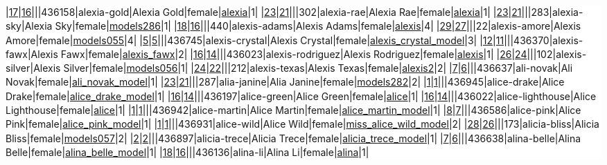 |[17](https://www.kellymadison.com/models?type=all&page=17)|[16](https://www.kellymadison.com/models?type=female&page=16)|||436158|alexia-gold|Alexia Gold|female|[alexia](https://tour-content-cdn.kellymadisonmedia.com/model/headshot_image/436158/alexia.jpg)|1|
|[23](https://www.kellymadison.com/models?type=all&page=23)|[21](https://www.kellymadison.com/models?type=female&page=21)|||302|alexia-rae|Alexia Rae|female|[alexia](https://tour-content-cdn.kellymadisonmedia.com/model/headshot_image/302/alexia.jpg)|1|
|[23](https://www.kellymadison.com/models?type=all&page=23)|[21](https://www.kellymadison.com/models?type=female&page=21)|||283|alexia-sky|Alexia Sky|female|[models286](https://tour-content-cdn.kellymadisonmedia.com/model/headshot_image/283/models286.jpg)|1|
|[18](https://www.kellymadison.com/models?type=all&page=18)|[16](https://www.kellymadison.com/models?type=female&page=16)|||440|alexis-adams|Alexis Adams|female|[alexis](https://tour-content-cdn.kellymadisonmedia.com/model/headshot_image/440/alexis.jpg)|4|
|[29](https://www.kellymadison.com/models?type=all&page=29)|[27](https://www.kellymadison.com/models?type=female&page=27)|||22|alexis-amore|Alexis Amore|female|[models055](https://tour-content-cdn.kellymadisonmedia.com/model/headshot_image/22/models055.jpg)|4|
|[5](https://www.kellymadison.com/models?type=all&page=5)|[5](https://www.kellymadison.com/models?type=female&page=5)|||436745|alexis-crystal|Alexis Crystal|female|[alexis_crystal_model](https://tour-content-cdn.kellymadisonmedia.com/model/headshot_image/436745/alexis_crystal_model.jpg)|3|
|[12](https://www.kellymadison.com/models?type=all&page=12)|[11](https://www.kellymadison.com/models?type=female&page=11)|||436370|alexis-fawx|Alexis Fawx|female|[alexis_fawx](https://tour-content-cdn.kellymadisonmedia.com/model/headshot_image/436370/alexis_fawx.jpg)|2|
|[16](https://www.kellymadison.com/models?type=all&page=16)|[14](https://www.kellymadison.com/models?type=female&page=14)|||436023|alexis-rodriguez|Alexis Rodriguez|female|[alexis](https://tour-content-cdn.kellymadisonmedia.com/model/headshot_image/436023/alexis.jpg)|1|
|[26](https://www.kellymadison.com/models?type=all&page=26)|[24](https://www.kellymadison.com/models?type=female&page=24)|||102|alexis-silver|Alexis Silver|female|[models056](https://tour-content-cdn.kellymadisonmedia.com/model/headshot_image/102/models056.jpg)|1|
|[24](https://www.kellymadison.com/models?type=all&page=24)|[22](https://www.kellymadison.com/models?type=female&page=22)|||212|alexis-texas|Alexis Texas|female|[alexis2](https://tour-content-cdn.kellymadisonmedia.com/model/headshot_image/212/alexis2.jpg)|2|
|[7](https://www.kellymadison.com/models?type=all&page=7)|[6](https://www.kellymadison.com/models?type=female&page=6)|||436637|ali-novak|Ali Novak|female|[ali_novak_model](https://tour-content-cdn.kellymadisonmedia.com/model/headshot_image/436637/ali_novak_model.jpg)|1|
|[23](https://www.kellymadison.com/models?type=all&page=23)|[21](https://www.kellymadison.com/models?type=female&page=21)|||287|alia-janine|Alia Janine|female|[models282](https://tour-content-cdn.kellymadisonmedia.com/model/headshot_image/287/models282.jpg)|2|
|[1](https://www.kellymadison.com/models?type=all&page=1)|[1](https://www.kellymadison.com/models?type=female&page=1)|||436945|alice-drake|Alice Drake|female|[alice_drake_model](https://tour-content-cdn.kellymadisonmedia.com/model/headshot_image/436945/alice_drake_model.jpg)|1|
|[16](https://www.kellymadison.com/models?type=all&page=16)|[14](https://www.kellymadison.com/models?type=female&page=14)|||436197|alice-green|Alice Green|female|[alice](https://tour-content-cdn.kellymadisonmedia.com/model/headshot_image/436197/alice.jpg)|1|
|[16](https://www.kellymadison.com/models?type=all&page=16)|[14](https://www.kellymadison.com/models?type=female&page=14)|||436022|alice-lighthouse|Alice Lighthouse|female|[alice](https://tour-content-cdn.kellymadisonmedia.com/model/headshot_image/436022/alice.jpg)|1|
|[1](https://www.kellymadison.com/models?type=all&page=1)|[1](https://www.kellymadison.com/models?type=female&page=1)|||436942|alice-martin|Alice Martin|female|[alice_martin_model](https://tour-content-cdn.kellymadisonmedia.com/model/headshot_image/436942/alice_martin_model.jpg)|1|
|[8](https://www.kellymadison.com/models?type=all&page=8)|[7](https://www.kellymadison.com/models?type=female&page=7)|||436586|alice-pink|Alice Pink|female|[alice_pink_model](https://tour-content-cdn.kellymadisonmedia.com/model/headshot_image/436586/alice_pink_model.jpg)|1|
|[1](https://www.kellymadison.com/models?type=all&page=1)|[1](https://www.kellymadison.com/models?type=female&page=1)|||436931|alice-wild|Alice Wild|female|[miss_alice_wild_model](https://tour-content-cdn.kellymadisonmedia.com/model/headshot_image/436931/miss_alice_wild_model.jpg)|2|
|[28](https://www.kellymadison.com/models?type=all&page=28)|[26](https://www.kellymadison.com/models?type=female&page=26)|||173|alicia-bliss|Alicia Bliss|female|[models057](https://tour-content-cdn.kellymadisonmedia.com/model/headshot_image/173/models057.jpg)|2|
|[2](https://www.kellymadison.com/models?type=all&page=2)|[2](https://www.kellymadison.com/models?type=female&page=2)|||436897|alicia-trece|Alicia Trece|female|[alicia_trece_model](https://tour-content-cdn.kellymadisonmedia.com/model/headshot_image/436897/alicia_trece_model.jpg)|1|
|[7](https://www.kellymadison.com/models?type=all&page=7)|[6](https://www.kellymadison.com/models?type=female&page=6)|||436638|alina-belle|Alina Belle|female|[alina_belle_model](https://tour-content-cdn.kellymadisonmedia.com/model/headshot_image/436638/alina_belle_model.jpg)|1|
|[18](https://www.kellymadison.com/models?type=all&page=18)|[16](https://www.kellymadison.com/models?type=female&page=16)|||436136|alina-li|Alina Li|female|[alina](https://tour-content-cdn.kellymadisonmedia.com/model/headshot_image/436136/alina.jpg)|1|